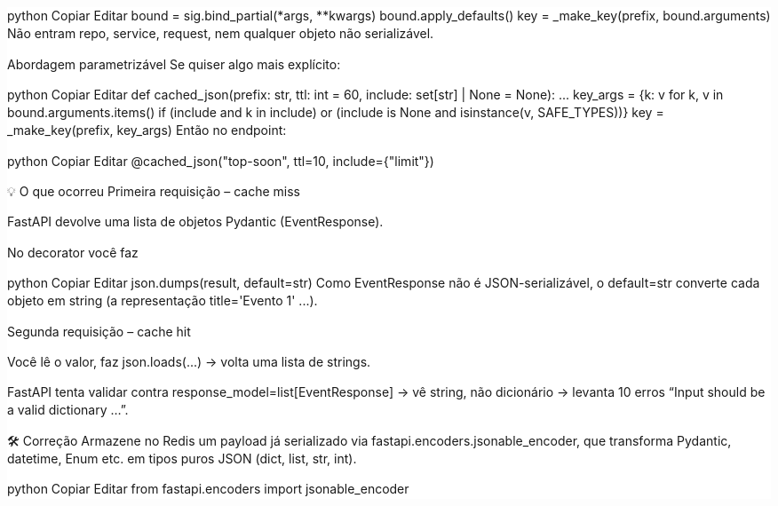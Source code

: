 python
Copiar
Editar
bound = sig.bind_partial(*args, **kwargs)
bound.apply_defaults()
key = _make_key(prefix, bound.arguments)
Não entram repo, service, request, nem qualquer objeto não
serializável.

Abordagem parametrizável
Se quiser algo mais explícito:

python
Copiar
Editar
def cached_json(prefix: str, ttl: int = 60, include: set[str] | None = None):
    ...
        key_args = {k: v for k, v in bound.arguments.items()
                    if (include and k in include) or
                       (include is None and isinstance(v, SAFE_TYPES))}
        key = _make_key(prefix, key_args)
Então no endpoint:

python
Copiar
Editar
@cached_json("top-soon", ttl=10, include={"limit"})

💡 O que ocorreu
Primeira requisição – cache miss

FastAPI devolve uma lista de objetos Pydantic (EventResponse).

No decorator você faz

python
Copiar
Editar
json.dumps(result, default=str)
Como EventResponse não é JSON-serializável, o default=str converte
cada objeto em string (a representação title='Evento 1' ...).

Segunda requisição – cache hit

Você lê o valor, faz json.loads(...) → volta uma lista de strings.

FastAPI tenta validar contra response_model=list[EventResponse]
→ vê string, não dicionário → levanta 10 erros “Input should be a valid
dictionary …”.

🛠️ Correção
Armazene no Redis um payload já serializado via
fastapi.encoders.jsonable_encoder, que transforma Pydantic, datetime,
Enum etc. em tipos puros JSON (dict, list, str, int).

python
Copiar
Editar
from fastapi.encoders import jsonable_encoder

